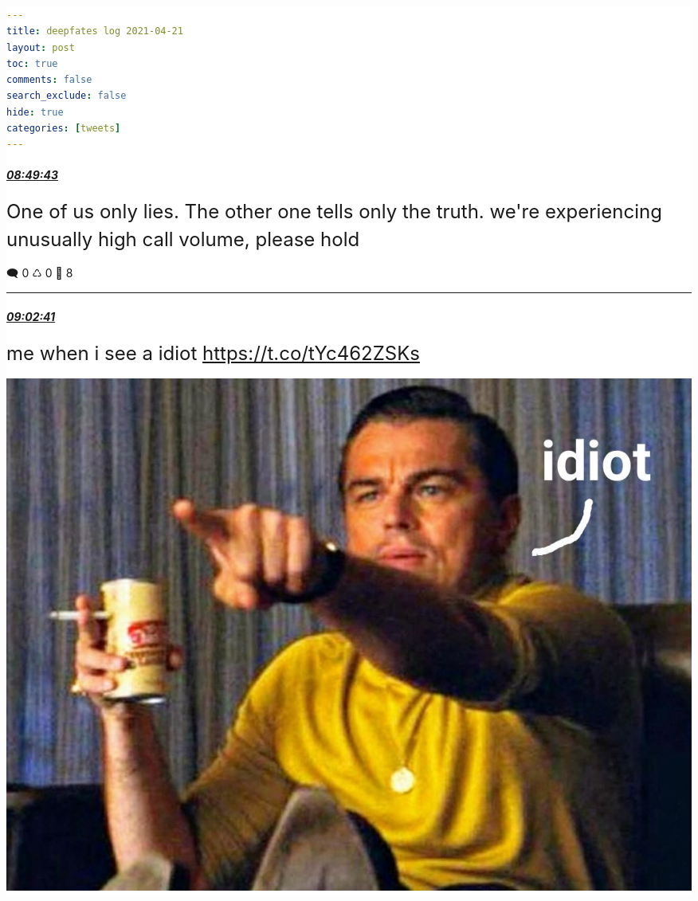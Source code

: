 ```yaml
---
title: deepfates log 2021-04-21
layout: post
toc: true
comments: false
search_exclude: false
hide: true
categories: [tweets]
---
```



#### <a href = "https://twitter.com/deepfates/status/1384882044367425537">*08:49:43*</a>

<font size="5">One of us only lies. The other one tells only the truth. we're experiencing unusually high call volume, please hold</font>



🗨️ 0 ♺ 0 🤍  8   

---
    
#### <a href = "https://twitter.com/deepfates/status/1384885305787002882">*09:02:41*</a>

<font size="5">me when i see a idiot  https://t.co/tYc462ZSKs</font>

![image from twitter](/images/from_twitter/EzgZ2AXVkAEakWo.jpg)
